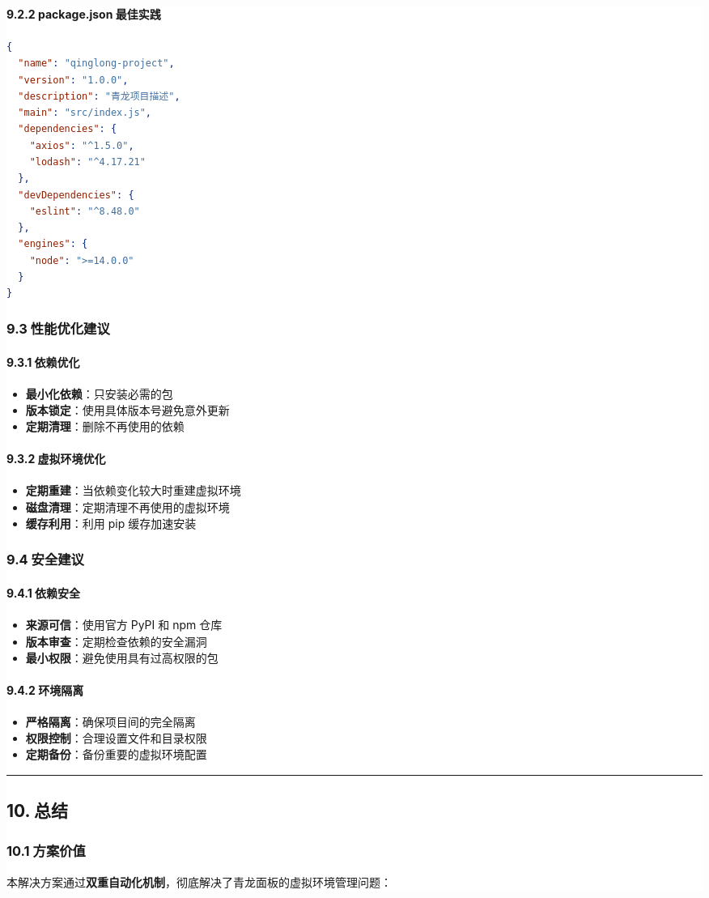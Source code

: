 #### 9.2.2 package.json 最佳实践
```json
{
  "name": "qinglong-project",
  "version": "1.0.0",
  "description": "青龙项目描述",
  "main": "src/index.js",
  "dependencies": {
    "axios": "^1.5.0",
    "lodash": "^4.17.21"
  },
  "devDependencies": {
    "eslint": "^8.48.0"
  },
  "engines": {
    "node": ">=14.0.0"
  }
}
```

### 9.3 性能优化建议

#### 9.3.1 依赖优化
- **最小化依赖**：只安装必需的包
- **版本锁定**：使用具体版本号避免意外更新
- **定期清理**：删除不再使用的依赖

#### 9.3.2 虚拟环境优化
- **定期重建**：当依赖变化较大时重建虚拟环境
- **磁盘清理**：定期清理不再使用的虚拟环境
- **缓存利用**：利用 pip 缓存加速安装

### 9.4 安全建议

#### 9.4.1 依赖安全
- **来源可信**：使用官方 PyPI 和 npm 仓库
- **版本审查**：定期检查依赖的安全漏洞
- **最小权限**：避免使用具有过高权限的包

#### 9.4.2 环境隔离
- **严格隔离**：确保项目间的完全隔离
- **权限控制**：合理设置文件和目录权限
- **定期备份**：备份重要的虚拟环境配置

---

## 10. 总结

### 10.1 方案价值

本解决方案通过**双重自动化机制**，彻底解决了青龙面板的虚拟环境管理问题：
